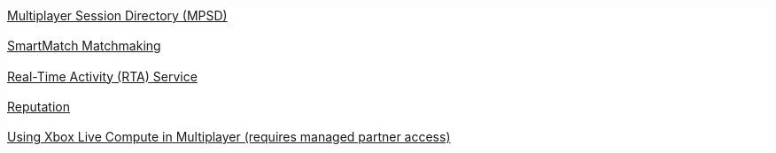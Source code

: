 [Multiplayer Session Directory (MPSD)](multiplayer-session-directory.md)

[SmartMatch Matchmaking](smartmatch-matchmaking.md)

[Real-Time Activity (RTA) Service](../../real-time-activity-service/real-time-activity-service.md)

[Reputation](../../social-platform/people-system/reputation.md)

[Using Xbox Live Compute in Multiplayer (requires managed partner access)](https://developer.microsoft.com/en-us/games/xbox/docs/xboxlive/xbox-live-partners/xbox-live-compute/using-xbox-live-compute-in-multiplayer)
